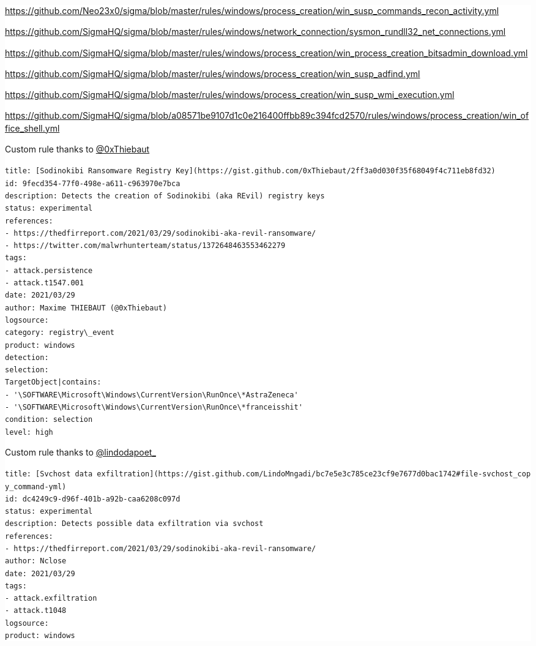 
<https://github.com/Neo23x0/sigma/blob/master/rules/windows/process_creation/win_susp_commands_recon_activity.yml>


<https://github.com/SigmaHQ/sigma/blob/master/rules/windows/network_connection/sysmon_rundll32_net_connections.yml>


<https://github.com/SigmaHQ/sigma/blob/master/rules/windows/process_creation/win_process_creation_bitsadmin_download.yml>


<https://github.com/SigmaHQ/sigma/blob/master/rules/windows/process_creation/win_susp_adfind.yml>


<https://github.com/SigmaHQ/sigma/blob/master/rules/windows/process_creation/win_susp_wmi_execution.yml>


<https://github.com/SigmaHQ/sigma/blob/a08571be9107d1c0e216400ffbb89c394fcd2570/rules/windows/process_creation/win_office_shell.yml>


Custom rule thanks to [@0xThiebaut](https://twitter.com/0xThiebaut)



```
title: [Sodinokibi Ransomware Registry Key](https://gist.github.com/0xThiebaut/2ff3a0d030f35f68049f4c711eb8fd32)  
id: 9fecd354-77f0-498e-a611-c963970e7bca  
description: Detects the creation of Sodinokibi (aka REvil) registry keys  
status: experimental  
references:  
- https://thedfirreport.com/2021/03/29/sodinokibi-aka-revil-ransomware/  
- https://twitter.com/malwrhunterteam/status/1372648463553462279  
tags:  
- attack.persistence  
- attack.t1547.001  
date: 2021/03/29  
author: Maxime THIEBAUT (@0xThiebaut)  
logsource:  
category: registry\_event  
product: windows  
detection:  
selection:  
TargetObject|contains:  
- '\SOFTWARE\Microsoft\Windows\CurrentVersion\RunOnce\*AstraZeneca'  
- '\SOFTWARE\Microsoft\Windows\CurrentVersion\RunOnce\*franceisshit'  
condition: selection  
level: high
```

Custom rule thanks to [@lindodapoet\_](https://twitter.com/lindodapoet_)



```
title: [Svchost data exfiltration](https://gist.github.com/LindoMngadi/bc7e5e3c785ce23cf9e7677d0bac1742#file-svchost_copy_command-yml)  
id: dc4249c9-d96f-401b-a92b-caa6208c097d  
status: experimental  
description: Detects possible data exfiltration via svchost   
references:  
- https://thedfirreport.com/2021/03/29/sodinokibi-aka-revil-ransomware/  
author: Nclose  
date: 2021/03/29  
tags:  
- attack.exfiltration  
- attack.t1048  
logsource:  
product: windows  
```
